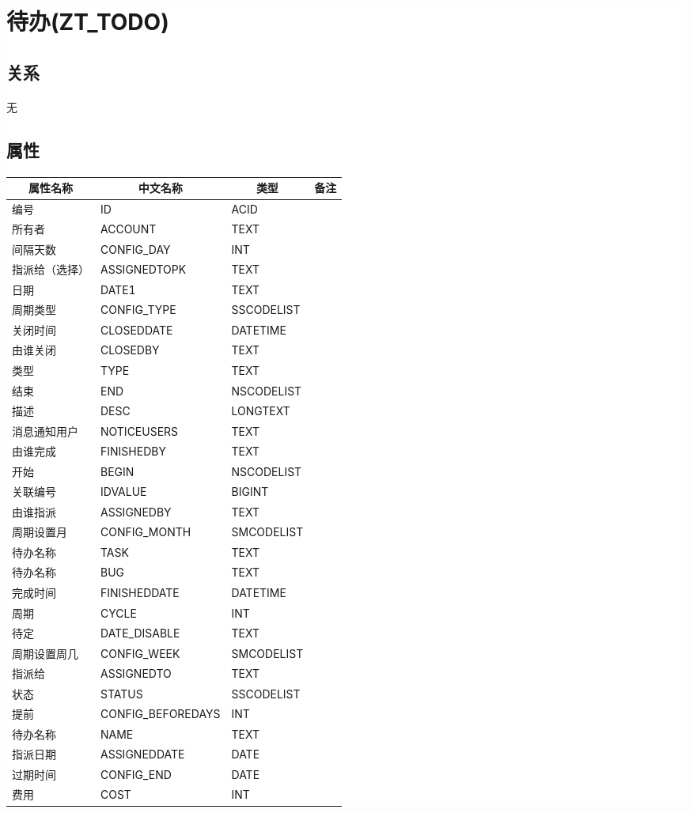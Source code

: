 # 待办(ZT_TODO)

  

## 关系
无

## 属性

| 属性名称        |    中文名称    | 类型     |  备注  |
| --------   |------------| -----   |  -------- | 
|编号|ID|ACID|&nbsp;|
|所有者|ACCOUNT|TEXT|&nbsp;|
|间隔天数|CONFIG_DAY|INT|&nbsp;|
|指派给（选择）|ASSIGNEDTOPK|TEXT|&nbsp;|
|日期|DATE1|TEXT|&nbsp;|
|周期类型|CONFIG_TYPE|SSCODELIST|&nbsp;|
|关闭时间|CLOSEDDATE|DATETIME|&nbsp;|
|由谁关闭|CLOSEDBY|TEXT|&nbsp;|
|类型|TYPE|TEXT|&nbsp;|
|结束|END|NSCODELIST|&nbsp;|
|描述|DESC|LONGTEXT|&nbsp;|
|消息通知用户|NOTICEUSERS|TEXT|&nbsp;|
|由谁完成|FINISHEDBY|TEXT|&nbsp;|
|开始|BEGIN|NSCODELIST|&nbsp;|
|关联编号|IDVALUE|BIGINT|&nbsp;|
|由谁指派|ASSIGNEDBY|TEXT|&nbsp;|
|周期设置月|CONFIG_MONTH|SMCODELIST|&nbsp;|
|待办名称|TASK|TEXT|&nbsp;|
|待办名称|BUG|TEXT|&nbsp;|
|完成时间|FINISHEDDATE|DATETIME|&nbsp;|
|周期|CYCLE|INT|&nbsp;|
|待定|DATE_DISABLE|TEXT|&nbsp;|
|周期设置周几|CONFIG_WEEK|SMCODELIST|&nbsp;|
|指派给|ASSIGNEDTO|TEXT|&nbsp;|
|状态|STATUS|SSCODELIST|&nbsp;|
|提前|CONFIG_BEFOREDAYS|INT|&nbsp;|
|待办名称|NAME|TEXT|&nbsp;|
|指派日期|ASSIGNEDDATE|DATE|&nbsp;|
|过期时间|CONFIG_END|DATE|&nbsp;|
|费用|COST|INT|&nbsp;|